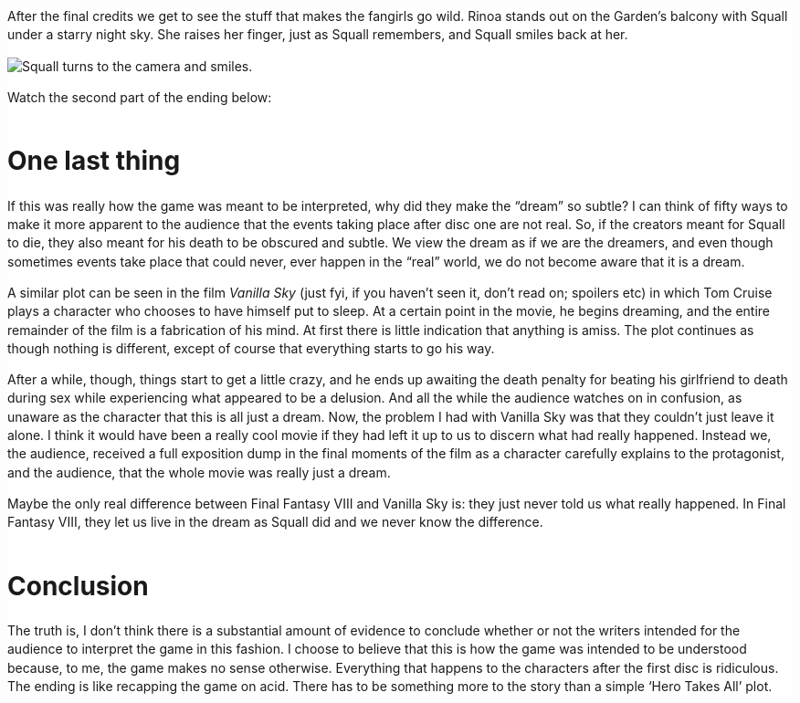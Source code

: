 After the final credits we get to see the stuff that makes the fangirls
go wild. Rinoa stands out on the Garden’s balcony with Squall under a
starry night sky. She raises her finger, just as Squall remembers, and
Squall smiles back at her.

![Squall turns to the camera and smiles.](endshot12.jpg)

Watch the second part of the ending below:

One last thing
==============

If this was really how the game was meant to be interpreted, why did
they make the “dream” so subtle? I can think of fifty ways to make it
more apparent to the audience that the events taking place after disc
one are not real. So, if the creators meant for Squall to die, they also
meant for his death to be obscured and subtle. We view the dream as if
we are the dreamers, and even though sometimes events take place that
could never, ever happen in the “real” world, we do not become aware
that it is a dream.

A similar plot can be seen in the film *Vanilla Sky* (just fyi, if you
haven’t seen it, don’t read on; spoilers etc) in which Tom Cruise plays
a character who chooses to have himself put to sleep. At a certain point
in the movie, he begins dreaming, and the entire remainder of the film
is a fabrication of his mind. At first there is little indication that
anything is amiss. The plot continues as though nothing is different,
except of course that everything starts to go his way.

After a while, though, things start to get a little crazy, and he ends
up awaiting the death penalty for beating his girlfriend to death during
sex while experiencing what appeared to be a delusion. And all the while
the audience watches on in confusion, as unaware as the character that
this is all just a dream. Now, the problem I had with Vanilla Sky was
that they couldn’t just leave it alone. I think it would have been a
really cool movie if they had left it up to us to discern what had
really happened. Instead we, the audience, received a full exposition
dump in the final moments of the film as a character carefully explains
to the protagonist, and the audience, that the whole movie was really
just a dream.

Maybe the only real difference between Final Fantasy VIII and Vanilla
Sky is: they just never told us what really happened. In Final Fantasy
VIII, they let us live in the dream as Squall did and we never know the
difference.

Conclusion
==========

The truth is, I don’t think there is a substantial amount of evidence to
conclude whether or not the writers intended for the audience to
interpret the game in this fashion. I choose to believe that this is how
the game was intended to be understood because, to me, the game makes no
sense otherwise. Everything that happens to the characters after the
first disc is ridiculous. The ending is like recapping the game on acid.
There has to be something more to the story than a simple ‘Hero Takes
All’ plot.
